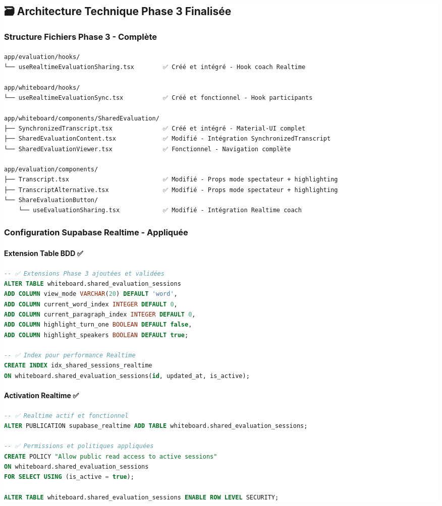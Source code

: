 ## 🗃️ Architecture Technique Phase 3 Finalisée

### Structure Fichiers Phase 3 - Complète

```
app/evaluation/hooks/
└── useRealtimeEvaluationSharing.tsx        ✅ Créé et intégré - Hook coach Realtime

app/whiteboard/hooks/
└── useRealtimeEvaluationSync.tsx           ✅ Créé et fonctionnel - Hook participants

app/whiteboard/components/SharedEvaluation/
├── SynchronizedTranscript.tsx              ✅ Créé et intégré - Material-UI complet
├── SharedEvaluationContent.tsx             ✅ Modifié - Intégration SynchronizedTranscript
└── SharedEvaluationViewer.tsx              ✅ Fonctionnel - Navigation complète

app/evaluation/components/
├── Transcript.tsx                          ✅ Modifié - Props mode spectateur + highlighting
├── TranscriptAlternative.tsx               ✅ Modifié - Props mode spectateur + highlighting
└── ShareEvaluationButton/
    └── useEvaluationSharing.tsx            ✅ Modifié - Intégration Realtime coach
```

### Configuration Supabase Realtime - Appliquée

#### Extension Table BDD ✅

```sql
-- ✅ Extensions Phase 3 ajoutées et validées
ALTER TABLE whiteboard.shared_evaluation_sessions
ADD COLUMN view_mode VARCHAR(20) DEFAULT 'word',
ADD COLUMN current_word_index INTEGER DEFAULT 0,
ADD COLUMN current_paragraph_index INTEGER DEFAULT 0,
ADD COLUMN highlight_turn_one BOOLEAN DEFAULT false,
ADD COLUMN highlight_speakers BOOLEAN DEFAULT true;

-- ✅ Index pour performance Realtime
CREATE INDEX idx_shared_sessions_realtime
ON whiteboard.shared_evaluation_sessions(id, updated_at, is_active);
```

#### Activation Realtime ✅

```sql
-- ✅ Realtime actif et fonctionnel
ALTER PUBLICATION supabase_realtime ADD TABLE whiteboard.shared_evaluation_sessions;

-- ✅ Permissions et politiques appliquées
CREATE POLICY "Allow public read access to active sessions"
ON whiteboard.shared_evaluation_sessions
FOR SELECT USING (is_active = true);

ALTER TABLE whiteboard.shared_evaluation_sessions ENABLE ROW LEVEL SECURITY;
```

